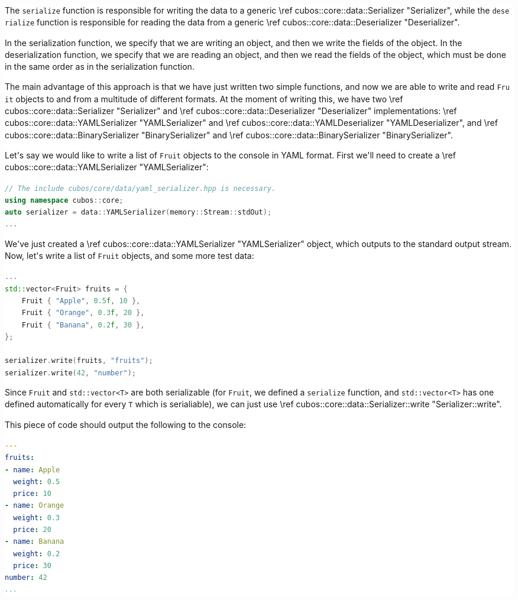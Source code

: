 The `serialize` function is responsible for writing the data to a generic
\ref cubos::core::data::Serializer "Serializer", while the `deserialize`
function is responsible for reading the data from a generic
\ref cubos::core::data::Deserializer "Deserializer".

In the serialization function, we specify that we are writing an object, and
then we write the fields of the object. In the deserialization function, we
specify that we are reading an object, and then we read the fields of the
object, which must be done in the same order as in the serialization function.
 
The main advantage of this approach is that we have just written two simple
functions, and now we are able to write and read `Fruit` objects to and from a
multitude of different formats. At the moment of writing this, we have two
\ref cubos::core::data::Serializer "Serializer" and
\ref cubos::core::data::Deserializer "Deserializer" implementations:
\ref cubos::core::data::YAMLSerializer "YAMLSerializer" and
\ref cubos::core::data::YAMLDeserializer "YAMLDeserializer", and
\ref cubos::core::data::BinarySerializer "BinarySerializer" and
\ref cubos::core::data::BinarySerializer "BinarySerializer".

Let's say we would like to write a list of `Fruit` objects to the console in
YAML format. First we'll need to create a
\ref cubos::core::data::YAMLSerializer "YAMLSerializer":
```cpp
// The include cubos/core/data/yaml_serializer.hpp is necessary.
using namespace cubos::core;
auto serializer = data::YAMLSerializer(memory::Stream::stdOut);
...
```

We've just created a \ref cubos::core::data::YAMLSerializer "YAMLSerializer"
object, which outputs to the standard output stream. Now, let's write a list
of `Fruit` objects, and some more test data:
```cpp
...
std::vector<Fruit> fruits = {
    Fruit { "Apple", 0.5f, 10 },
    Fruit { "Orange", 0.3f, 20 },
    Fruit { "Banana", 0.2f, 30 },
};

serializer.write(fruits, "fruits");
serializer.write(42, "number");
```

Since `Fruit` and `std::vector<T>` are both serializable (for `Fruit`, we
defined a `serialize` function, and `std::vector<T>` has one defined
automatically for every `T` which is serialiable), we can just use
\ref cubos::core::data::Serializer::write "Serializer::write".

This piece of code should output the following to the console:
```yaml
---
fruits:
- name: Apple
  weight: 0.5
  price: 10
- name: Orange
  weight: 0.3
  price: 20
- name: Banana
  weight: 0.2
  price: 30
number: 42
...
```
